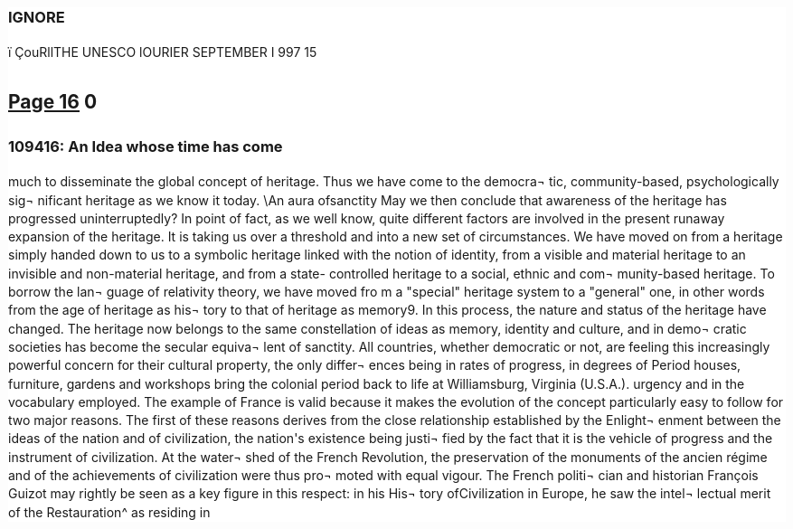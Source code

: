 ### IGNORE

ï ÇouRllTHE UNESCO lOURIER SEPTEMBER I 997 15

## [Page 16](109370engo.pdf#page=16) 0

### 109416: An Idea whose time has come

much to disseminate the global concept of
heritage. Thus we have come to the democra¬
tic, community-based, psychologically sig¬
nificant heritage as we know it today.
\An aura ofsanctity
May we then conclude that awareness of the
heritage has progressed uninterruptedly? In
point of fact, as we well know, quite different
factors are involved in the present runaway
expansion of the heritage. It is taking us over
a threshold and into a new set of circumstances.
We have moved on from a heritage simply
handed down to us to a symbolic heritage
linked with the notion of identity, from a
visible and material heritage to an invisible and
non-material heritage, and from a state-
controlled heritage to a social, ethnic and com¬
munity-based heritage. To borrow the lan¬
guage of relativity theory, we have moved fro m
a "special" heritage system to a "general" one,
in other words from the age of heritage as his¬
tory to that of heritage as memory9.
In this process, the nature and status of
the heritage have changed. The heritage now
belongs to the same constellation of ideas as
memory, identity and culture, and in demo¬
cratic societies has become the secular equiva¬
lent of sanctity.
All countries, whether democratic or not,
are feeling this increasingly powerful concern
for their cultural property, the only differ¬
ences being in rates of progress, in degrees of
Period houses, furniture,
gardens and workshops bring
the colonial period back to life
at Williamsburg, Virginia
(U.S.A.).
urgency and in the vocabulary employed. The
example of France is valid because it makes the
evolution of the concept particularly easy to
follow for two major reasons.
The first of these reasons derives from the
close relationship established by the Enlight¬
enment between the ideas of the nation and of
civilization, the nation's existence being justi¬
fied by the fact that it is the vehicle of progress
and the instrument of civilization. At the water¬
shed of the French Revolution, the preservation
of the monuments of the ancien régime and of
the achievements of civilization were thus pro¬
moted with equal vigour. The French politi¬
cian and historian François Guizot may rightly
be seen as a key figure in this respect: in his His¬
tory ofCivilization in Europe, he saw the intel¬
lectual merit of the Restauration^ as residing in
